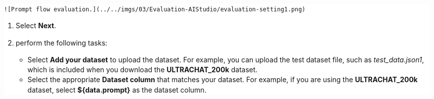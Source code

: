     ![Prompt flow evaluation.](../../imgs/03/Evaluation-AIStudio/evaluation-setting1.png)

1. Select **Next**.

1. perform the following tasks:

    - Select **Add your dataset** to upload the dataset. For example, you can upload the test dataset file, such as *test_data.json1*, which is included when you download the **ULTRACHAT_200k** dataset.
    - Select the appropriate **Dataset column** that matches your dataset. For example, if you are using the **ULTRACHAT_200k** dataset, select **${data.prompt}** as the dataset column.
